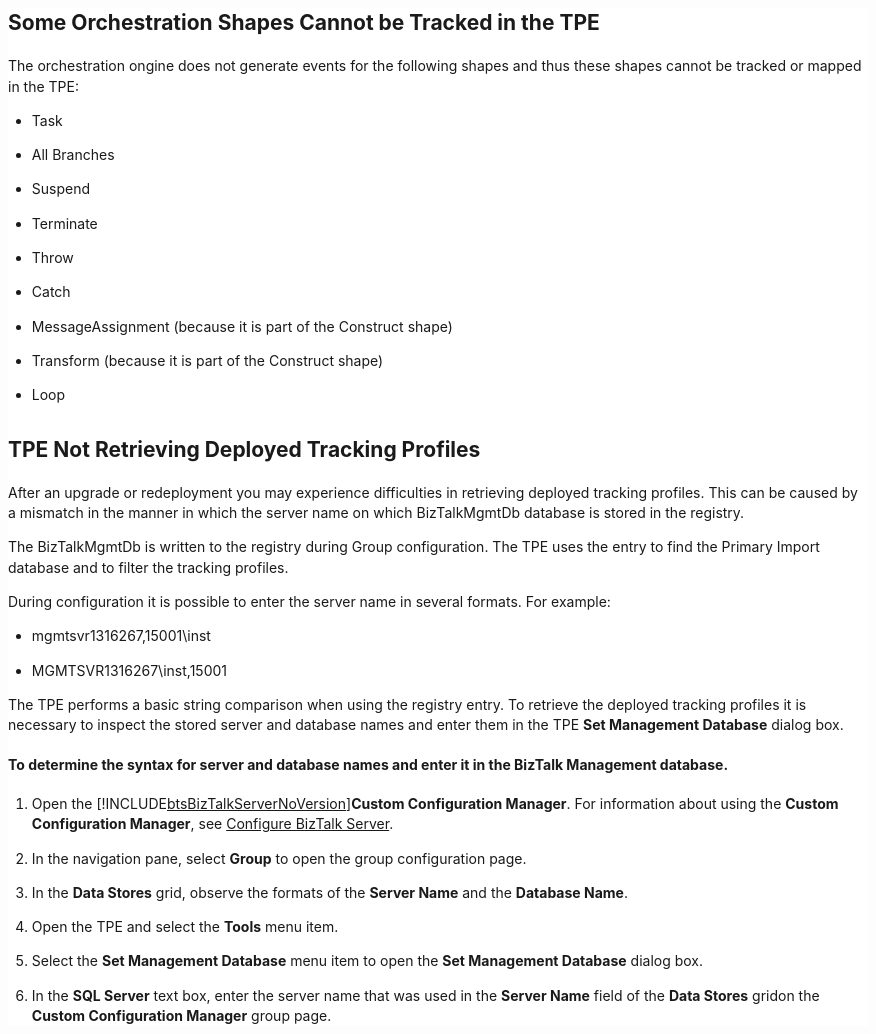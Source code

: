## Some Orchestration Shapes Cannot be Tracked in the TPE  
 The orchestration ongine does not generate events for the following shapes and thus these shapes cannot be tracked or mapped in the TPE:  
  
-   Task  
  
-   All Branches  
  
-   Suspend  
  
-   Terminate  
  
-   Throw  
  
-   Catch  
  
-   MessageAssignment (because it is part of the Construct shape)  
  
-   Transform (because it is part of the Construct shape)  
  
-   Loop  
  
## TPE Not Retrieving Deployed Tracking Profiles  
 After an upgrade or redeployment you may experience difficulties in retrieving deployed tracking profiles. This can be caused by a mismatch in the manner in which the server name on which BizTalkMgmtDb database is stored in the registry.  
  
 The BizTalkMgmtDb is written to the registry during Group configuration. The TPE uses the entry to find the Primary Import database and to filter the tracking profiles.  
  
 During configuration it is possible to enter the server name in several formats. For example:  
  
-   mgmtsvr1316267,15001\inst  
  
-   MGMTSVR1316267\inst,15001  
  
 The TPE performs a basic string comparison when using the registry entry. To retrieve the deployed tracking profiles it is necessary to inspect the stored server and database names and enter them in the TPE **Set Management Database** dialog box.  
  
#### To determine the syntax for server and database names and enter it in the BizTalk Management database.  
  
1.  Open the [!INCLUDE[btsBizTalkServerNoVersion](../includes/btsbiztalkservernoversion-md.md)]**Custom Configuration Manager**. For information about using the **Custom Configuration Manager**, see [Configure BizTalk Server](../install-and-config-guides/configure-biztalk-server.md).  
  
2.  In the navigation pane, select **Group** to open the group configuration page.  
  
3.  In the **Data Stores** grid, observe the formats of the **Server Name** and the **Database Name**.  
  
4.  Open the TPE and select the **Tools** menu item.  
  
5.  Select the **Set Management Database** menu item to open the **Set Management Database** dialog box.  
  
6.  In the **SQL Server** text box, enter the server name that was used in the **Server Name** field of the **Data Stores** gridon the **Custom Configuration Manager** group page.  
  